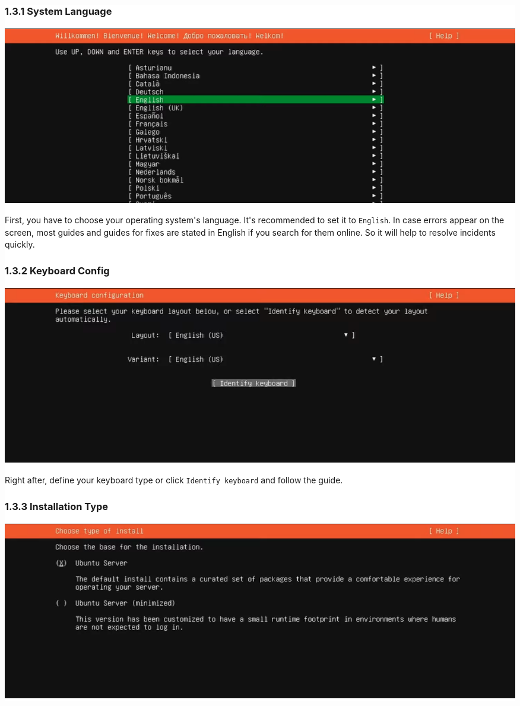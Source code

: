 ### 1.3.1 System Language

![Ubuntu System Language](/img/guides/hardware-setup/install_02.png)

First, you have to choose your operating system's language. It's recommended to set it to `English`. In case errors appear on the screen, most guides and guides for fixes are stated in English if you search for them online. So it will help to resolve incidents quickly.

### 1.3.2 Keyboard Config

![Ubuntu Keyboard Config](/img/guides/hardware-setup/install_03.png)

Right after, define your keyboard type or click `Identify keyboard` and follow the guide.

### 1.3.3 Installation Type

![Ubuntu Installation Type](/img/guides/hardware-setup/install_04.png)
